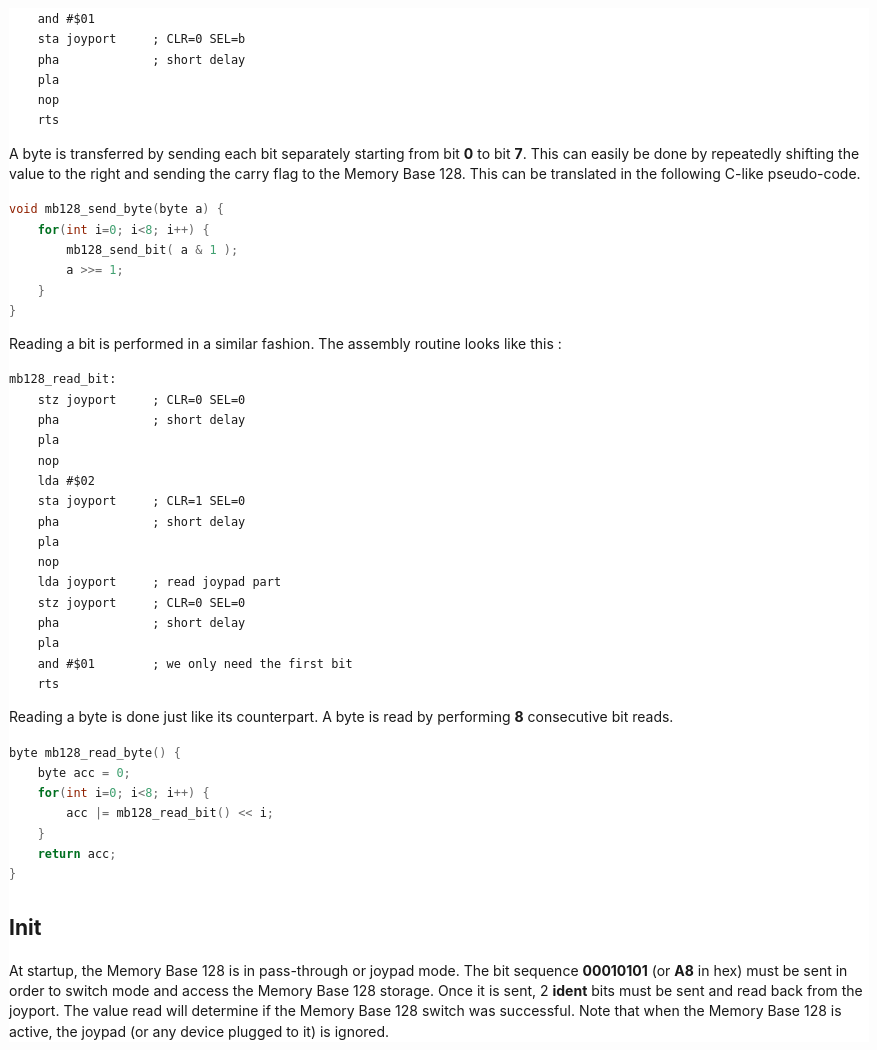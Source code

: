 ```
    and #$01
    sta joyport     ; CLR=0 SEL=b
    pha             ; short delay
    pla
    nop
    rts
```

A byte is transferred by sending each bit separately starting from bit **0** to bit **7**. This can easily be done by repeatedly shifting the value to the right and sending the carry flag to the Memory Base 128. This can be translated in the following C-like pseudo-code.
```c
void mb128_send_byte(byte a) {
    for(int i=0; i<8; i++) {
        mb128_send_bit( a & 1 );
        a >>= 1;
    }
}
```
Reading a bit is performed in a similar fashion. The assembly routine looks like this :
```
mb128_read_bit:
    stz joyport     ; CLR=0 SEL=0
    pha             ; short delay
    pla
    nop
    lda #$02
    sta joyport     ; CLR=1 SEL=0
    pha             ; short delay
    pla
    nop
    lda joyport     ; read joypad part
    stz joyport     ; CLR=0 SEL=0
    pha             ; short delay
    pla
    and #$01        ; we only need the first bit
    rts
```

Reading a byte is done just like its counterpart. A byte is read by performing **8** consecutive bit reads.
```c
byte mb128_read_byte() {
    byte acc = 0;
    for(int i=0; i<8; i++) {
        acc |= mb128_read_bit() << i;
    }
    return acc;
}
```

## Init
At startup, the Memory Base 128 is in pass-through or joypad mode. The bit sequence **00010101** (or **A8** in hex) must be sent in order to switch mode and access the Memory Base 128 storage. Once it is sent, 2 **ident** bits must be sent and read back from the joyport. The value read will determine if the Memory Base 128 switch was successful.
Note that when the Memory Base 128 is active, the joypad (or any device plugged to it) is ignored.
